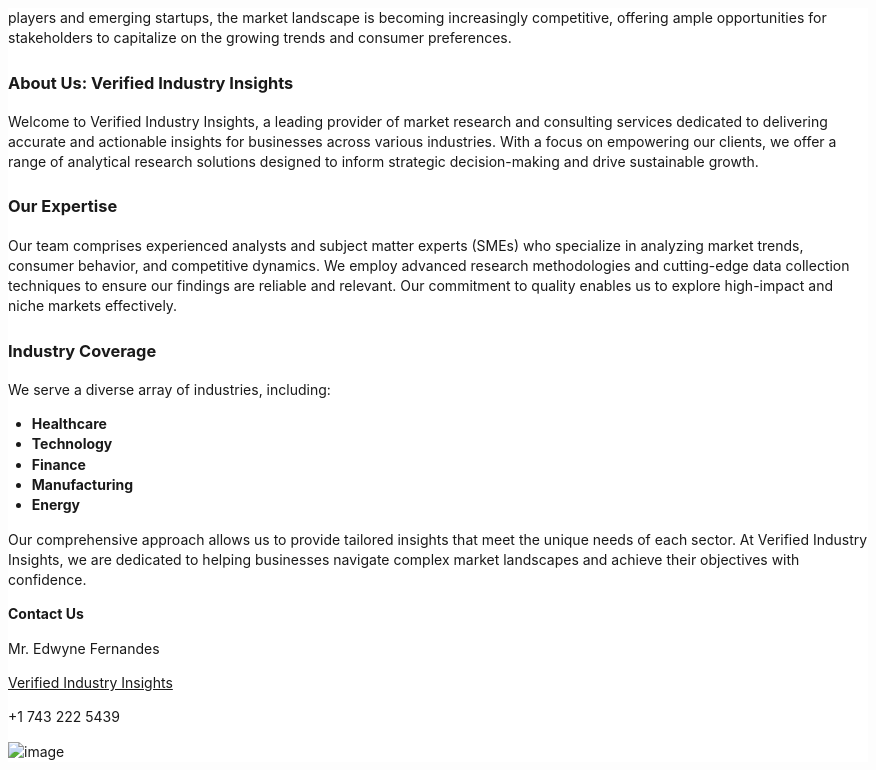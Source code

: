 players and emerging startups, the market landscape is becoming increasingly competitive, offering ample opportunities for stakeholders to capitalize on the growing trends and consumer preferences.</p><h3>About Us: Verified Industry Insights</h3><p>Welcome to Verified Industry Insights, a leading provider of market research and consulting services dedicated to delivering accurate and actionable insights for businesses across various industries. With a focus on empowering our clients, we offer a range of analytical research solutions designed to inform strategic decision-making and drive sustainable growth.</p><h3>Our Expertise</h3><p>Our team comprises experienced analysts and subject matter experts (SMEs) who specialize in analyzing market trends, consumer behavior, and competitive dynamics. We employ advanced research methodologies and cutting-edge data collection techniques to ensure our findings are reliable and relevant. Our commitment to quality enables us to explore high-impact and niche markets effectively.</p><h3>Industry Coverage</h3><p>We serve a diverse array of industries, including:</p><ul><li><strong>Healthcare</strong></li><li><strong>Technology</strong></li><li><strong>Finance</strong></li><li><strong>Manufacturing</strong></li><li><strong>Energy</strong></li></ul><p>Our comprehensive approach allows us to provide tailored insights that meet the unique needs of each sector. At Verified Industry Insights, we are dedicated to helping businesses navigate complex market landscapes and achieve their objectives with confidence.</p><p><strong>Contact Us</strong></p><p>Mr. Edwyne Fernandes</p><p><a href="https://www.verifiedindustryinsights.com/">Verified Industry Insights</a></p><p>+1 743 222 5439</p>
![image](https://github.com/user-attachments/assets/387f6109-9d25-4213-85c3-d044c359fb84)
